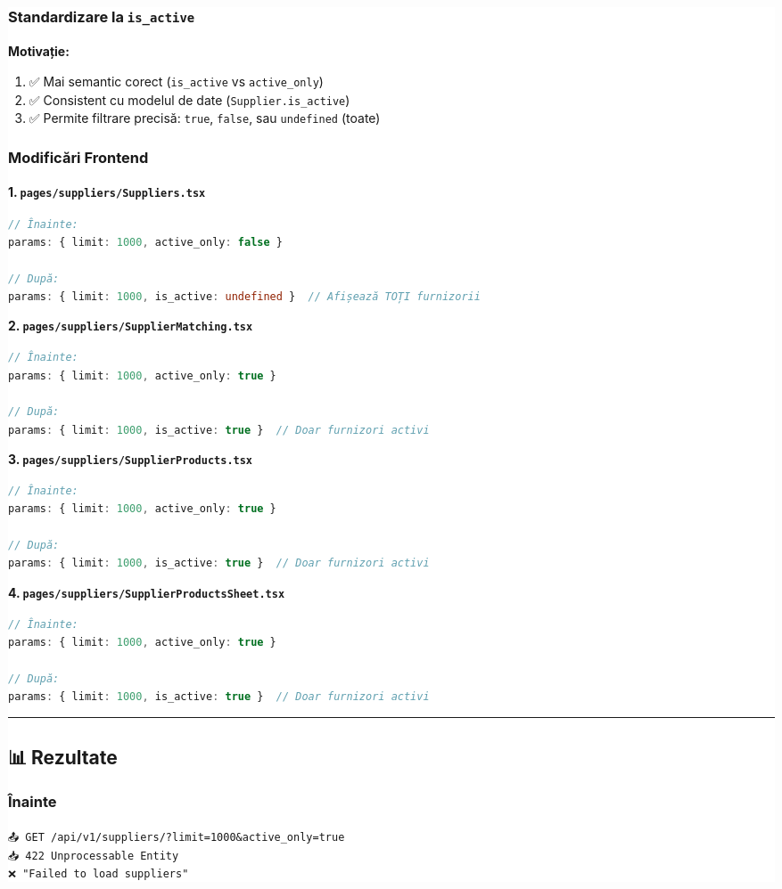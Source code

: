 ### Standardizare la `is_active`

**Motivație:**
1. ✅ Mai semantic corect (`is_active` vs `active_only`)
2. ✅ Consistent cu modelul de date (`Supplier.is_active`)
3. ✅ Permite filtrare precisă: `true`, `false`, sau `undefined` (toate)

### Modificări Frontend

**1. `pages/suppliers/Suppliers.tsx`**
```typescript
// Înainte:
params: { limit: 1000, active_only: false }

// După:
params: { limit: 1000, is_active: undefined }  // Afișează TOȚI furnizorii
```

**2. `pages/suppliers/SupplierMatching.tsx`**
```typescript
// Înainte:
params: { limit: 1000, active_only: true }

// După:
params: { limit: 1000, is_active: true }  // Doar furnizori activi
```

**3. `pages/suppliers/SupplierProducts.tsx`**
```typescript
// Înainte:
params: { limit: 1000, active_only: true }

// După:
params: { limit: 1000, is_active: true }  // Doar furnizori activi
```

**4. `pages/suppliers/SupplierProductsSheet.tsx`**
```typescript
// Înainte:
params: { limit: 1000, active_only: true }

// După:
params: { limit: 1000, is_active: true }  // Doar furnizori activi
```

---

## 📊 Rezultate

### Înainte
```
📤 GET /api/v1/suppliers/?limit=1000&active_only=true
📥 422 Unprocessable Entity
❌ "Failed to load suppliers"
```
